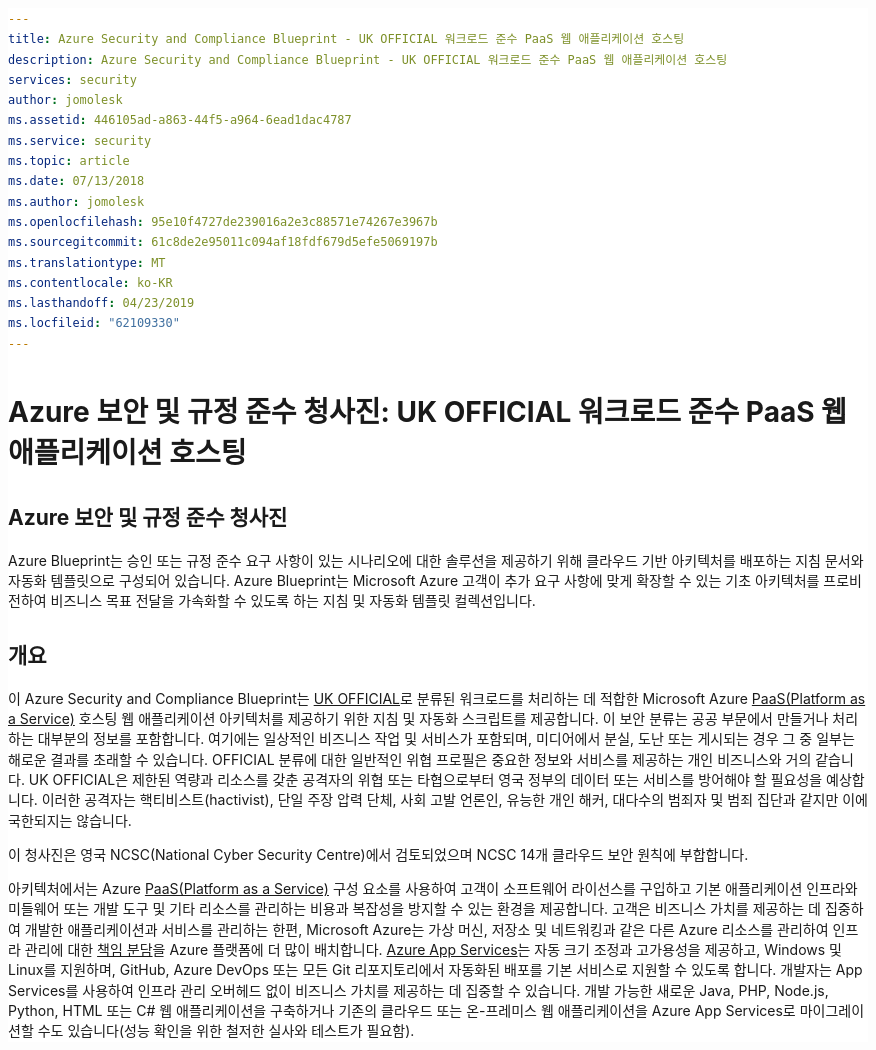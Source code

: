 ```yaml
---
title: Azure Security and Compliance Blueprint - UK OFFICIAL 워크로드 준수 PaaS 웹 애플리케이션 호스팅
description: Azure Security and Compliance Blueprint - UK OFFICIAL 워크로드 준수 PaaS 웹 애플리케이션 호스팅
services: security
author: jomolesk
ms.assetid: 446105ad-a863-44f5-a964-6ead1dac4787
ms.service: security
ms.topic: article
ms.date: 07/13/2018
ms.author: jomolesk
ms.openlocfilehash: 95e10f4727de239016a2e3c88571e74267e3967b
ms.sourcegitcommit: 61c8de2e95011c094af18fdf679d5efe5069197b
ms.translationtype: MT
ms.contentlocale: ko-KR
ms.lasthandoff: 04/23/2019
ms.locfileid: "62109330"
---
```

# <a name="azure-security-and-compliance-blueprint-paas-web-application-hosting-for-uk-official-workloads"></a>Azure 보안 및 규정 준수 청사진: UK OFFICIAL 워크로드 준수 PaaS 웹 애플리케이션 호스팅

## <a name="azure-security-and-compliance-blueprints"></a>Azure 보안 및 규정 준수 청사진

Azure Blueprint는 승인 또는 규정 준수 요구 사항이 있는 시나리오에 대한 솔루션을 제공하기 위해 클라우드 기반 아키텍처를 배포하는 지침 문서와 자동화 템플릿으로 구성되어 있습니다. Azure Blueprint는 Microsoft Azure 고객이 추가 요구 사항에 맞게 확장할 수 있는 기초 아키텍처를 프로비전하여 비즈니스 목표 전달을 가속화할 수 있도록 하는 지침 및 자동화 템플릿 컬렉션입니다.

## <a name="overview"></a>개요

이 Azure Security and Compliance Blueprint는 [UK OFFICIAL](https://assets.publishing.service.gov.uk/government/uploads/system/uploads/attachment_data/file/715778/May-2018_Government-Security-Classifications-2.pdf)로 분류된 워크로드를 처리하는 데 적합한 Microsoft Azure [PaaS(Platform as a Service)](https://azure.microsoft.com/overview/what-is-paas/) 호스팅 웹 애플리케이션 아키텍처를 제공하기 위한 지침 및 자동화 스크립트를 제공합니다. 이 보안 분류는 공공 부문에서 만들거나 처리하는 대부분의 정보를 포함합니다. 여기에는 일상적인 비즈니스 작업 및 서비스가 포함되며, 미디어에서 분실, 도난 또는 게시되는 경우 그 중 일부는 해로운 결과를 초래할 수 있습니다. OFFICIAL 분류에 대한 일반적인 위협 프로필은 중요한 정보와 서비스를 제공하는 개인 비즈니스와 거의 같습니다. UK OFFICIAL은 제한된 역량과 리소스를 갖춘 공격자의 위협 또는 타협으로부터 영국 정부의 데이터 또는 서비스를 방어해야 할 필요성을 예상합니다. 이러한 공격자는 핵티비스트(hactivist), 단일 주장 압력 단체, 사회 고발 언론인, 유능한 개인 해커, 대다수의 범죄자 및 범죄 집단과 같지만 이에 국한되지는 않습니다.

이 청사진은 영국 NCSC(National Cyber Security Centre)에서 검토되었으며 NCSC 14개 클라우드 보안 원칙에 부합합니다.

아키텍처에서는 Azure [PaaS(Platform as a Service)](https://azure.microsoft.com/overview/what-is-paas/) 구성 요소를 사용하여 고객이 소프트웨어 라이선스를 구입하고 기본 애플리케이션 인프라와 미들웨어 또는 개발 도구 및 기타 리소스를 관리하는 비용과 복잡성을 방지할 수 있는 환경을 제공합니다. 고객은 비즈니스 가치를 제공하는 데 집중하여 개발한 애플리케이션과 서비스를 관리하는 한편, Microsoft Azure는 가상 머신, 저장소 및 네트워킹과 같은 다른 Azure 리소스를 관리하여 인프라 관리에 대한 [책임 분담](https://docs.microsoft.com/azure/security/security-paas-deployments#division-of-responsibility)을 Azure 플랫폼에 더 많이 배치합니다. [Azure App Services](https://azure.microsoft.com/services/app-service/)는 자동 크기 조정과 고가용성을 제공하고, Windows 및 Linux를 지원하며, GitHub, Azure DevOps 또는 모든 Git 리포지토리에서 자동화된 배포를 기본 서비스로 지원할 수 있도록 합니다. 개발자는 App Services를 사용하여 인프라 관리 오버헤드 없이 비즈니스 가치를 제공하는 데 집중할 수 있습니다. 개발 가능한 새로운 Java, PHP, Node.js, Python, HTML 또는 C# 웹 애플리케이션을 구축하거나 기존의 클라우드 또는 온-프레미스 웹 애플리케이션을 Azure App Services로 마이그레이션할 수도 있습니다(성능 확인을 위한 철저한 실사와 테스트가 필요함).

